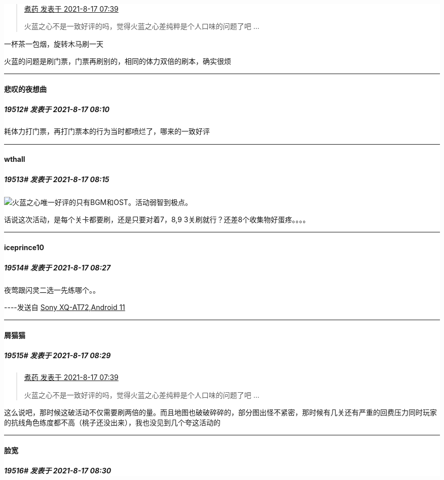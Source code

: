 
<blockquote><a href="httphttps://bbs.saraba1st.com/2b/forum.php?mod=redirect&amp;goto=findpost&amp;pid=52399762&amp;ptid=2001907" target="_blank">煮药 发表于 2021-8-17 07:39</a>

火蓝之心不是一致好评的吗，觉得火蓝之心差纯粹是个人口味的问题了吧 ...</blockquote>
一杯茶一包烟，旋转木马刷一天

火蓝的问题是刷门票，门票再刷别的，相同的体力双倍的刷本，确实很烦


*****

####  悲叹的夜想曲  
##### 19512#       发表于 2021-8-17 08:10


耗体力打门票，再打门票本的行为当时都喷烂了，哪来的一致好评


*****

####  wthall  
##### 19513#       发表于 2021-8-17 08:15


<img src="https://static.saraba1st.com/image/smiley/face2017/037.png" referrerpolicy="no-referrer">火蓝之心唯一好评的只有BGM和OST。活动弱智到极点。


话说这次活动，是每个关卡都要刷，还是只要对着7，8,9 3关刷就行？还差8个收集物好蛋疼。。。。


*****

####  iceprince10  
##### 19514#       发表于 2021-8-17 08:27


夜莺跟闪灵二选一先练哪个。。


----发送自 [Sony XQ-AT72,Android 11](http://stage1.5j4m.com/?1.37)


*****

####  屑猫猫  
##### 19515#       发表于 2021-8-17 08:29


<blockquote><a href="httphttps://bbs.saraba1st.com/2b/forum.php?mod=redirect&amp;goto=findpost&amp;pid=52399762&amp;ptid=2001907" target="_blank">煮药 发表于 2021-8-17 07:39</a>

火蓝之心不是一致好评的吗，觉得火蓝之心差纯粹是个人口味的问题了吧 ...</blockquote>
这么说吧，那时候这破活动不仅需要刷两倍的量。而且地图也破破碎碎的，部分图出怪不紧密，那时候有几关还有严重的回费压力同时玩家的抗线角色练度都不高（桃子还没出来），我也没见到几个夸这活动的


*****

####  脸宽  
##### 19516#       发表于 2021-8-17 08:30

